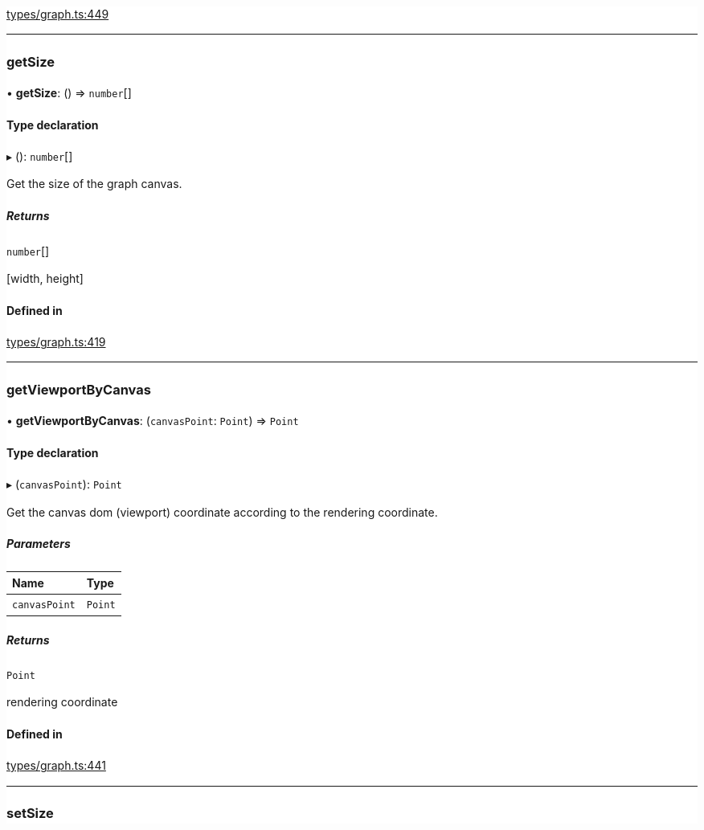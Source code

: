 [types/graph.ts:449](https://github.com/antvis/G6/blob/c9548251ff/packages/g6/src/types/graph.ts#L449)

___

### getSize

• **getSize**: () => `number`[]

#### Type declaration

▸ (): `number`[]

Get the size of the graph canvas.

##### Returns

`number`[]

[width, height]

#### Defined in

[types/graph.ts:419](https://github.com/antvis/G6/blob/c9548251ff/packages/g6/src/types/graph.ts#L419)

___

### getViewportByCanvas

• **getViewportByCanvas**: (`canvasPoint`: `Point`) => `Point`

#### Type declaration

▸ (`canvasPoint`): `Point`

Get the canvas dom (viewport) coordinate according to the rendering coordinate.

##### Parameters

| Name | Type |
| :------ | :------ |
| `canvasPoint` | `Point` |

##### Returns

`Point`

rendering coordinate

#### Defined in

[types/graph.ts:441](https://github.com/antvis/G6/blob/c9548251ff/packages/g6/src/types/graph.ts#L441)

___

### setSize
